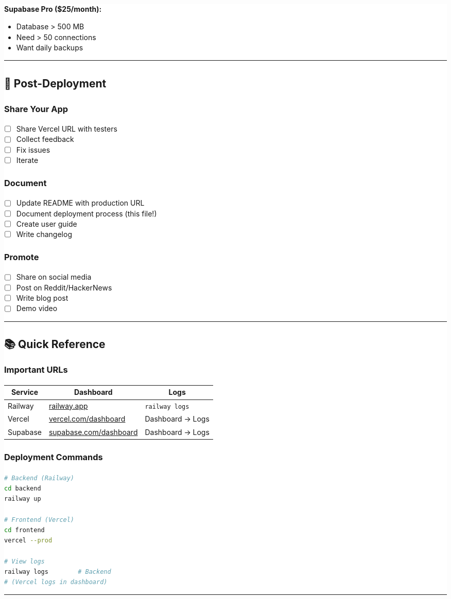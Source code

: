 **Supabase Pro ($25/month):**

- Database > 500 MB
- Need > 50 connections
- Want daily backups

---

## 🎉 Post-Deployment

### Share Your App

- [ ] Share Vercel URL with testers
- [ ] Collect feedback
- [ ] Fix issues
- [ ] Iterate

### Document

- [ ] Update README with production URL
- [ ] Document deployment process (this file!)
- [ ] Create user guide
- [ ] Write changelog

### Promote

- [ ] Share on social media
- [ ] Post on Reddit/HackerNews
- [ ] Write blog post
- [ ] Demo video

---

## 📚 Quick Reference

### Important URLs

| Service  | Dashboard                                                | Logs             |
| -------- | -------------------------------------------------------- | ---------------- |
| Railway  | [railway.app](https://railway.app)                       | `railway logs`   |
| Vercel   | [vercel.com/dashboard](https://vercel.com/dashboard)     | Dashboard → Logs |
| Supabase | [supabase.com/dashboard](https://supabase.com/dashboard) | Dashboard → Logs |

### Deployment Commands

```bash
# Backend (Railway)
cd backend
railway up

# Frontend (Vercel)
cd frontend
vercel --prod

# View logs
railway logs        # Backend
# (Vercel logs in dashboard)
```

---